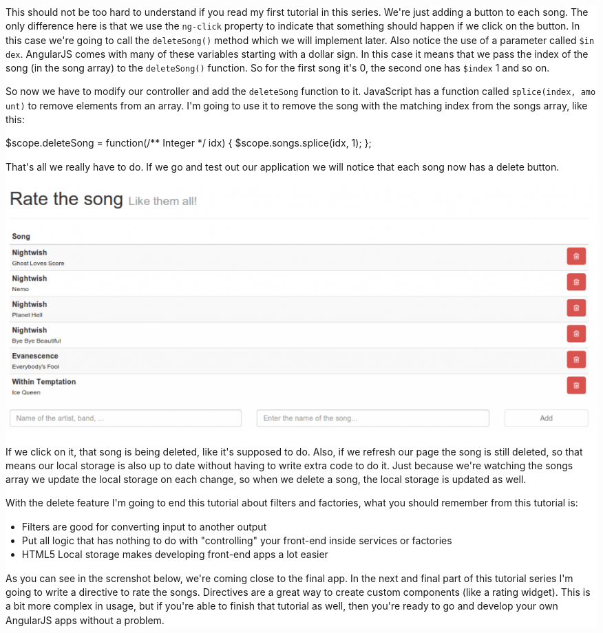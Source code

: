 This should not be too hard to understand if you read my first tutorial in this series. We're just adding a button to each song. The only difference here is that we use the `ng-click` property to indicate that something should happen if we click on the button. In this case we're going to call the `deleteSong()` method which we will implement later. Also notice the use of a parameter called `$index`. AngularJS comes with many of these variables starting with a dollar sign. In this case it means that we pass the index of the song (in the song array) to the `deleteSong()` function. So for the first song it's 0, the second one has `$index` 1 and so on.

So now we have to modify our controller and add the `deleteSong` function to it. JavaScript has a function called `splice(index, amount)` to remove elements from an array. I'm going to use it to remove the song with the matching index from the songs array, like this:

$scope.deleteSong = function(/\*\* Integer \*/ idx) {
  $scope.songs.splice(idx, 1);
};

That's all we really have to do. If we go and test out our application we will notice that each song now has a delete button.

[![app-8](images/app-8-1024x429.png)](http://wordpress.g00glen00b.be/introduction-angularjs-filter-factory/app-8/)

If we click on it, that song is being deleted, like it's supposed to do. Also, if we refresh our page the song is still deleted, so that means our local storage is also up to date without having to write extra code to do it. Just because we're watching the songs array we update the local storage on each change, so when we delete a song, the local storage is updated as well.

With the delete feature I'm going to end this tutorial about filters and factories, what you should remember from this tutorial is:

- Filters are good for converting input to another output
- Put all logic that has nothing to do with "controlling" your front-end inside services or factories
- HTML5 Local storage makes developing front-end apps a lot easier

As you can see in the screnshot below, we're coming close to the final app. In the next and final part of this tutorial series I'm going to write a directive to rate the songs. Directives are a great way to create custom components (like a rating widget). This is a bit more complex in usage, but if you're able to finish that tutorial as well, then you're ready to go and develop your own AngularJS apps without a problem.
